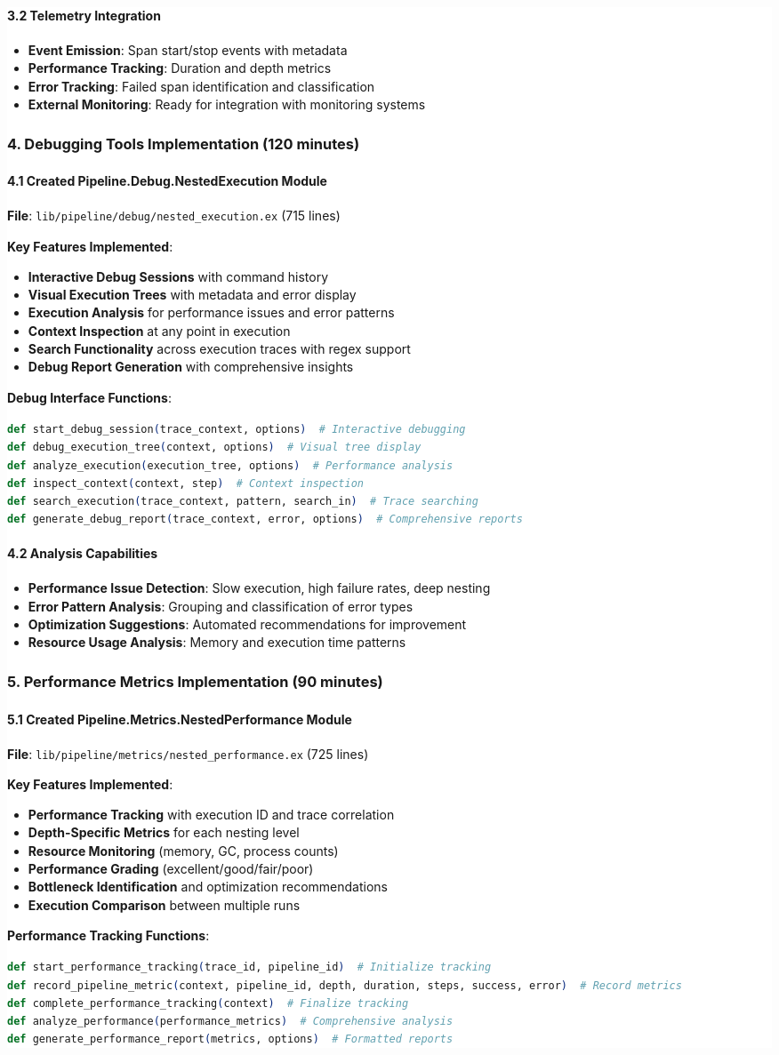 #### 3.2 Telemetry Integration
- **Event Emission**: Span start/stop events with metadata
- **Performance Tracking**: Duration and depth metrics
- **Error Tracking**: Failed span identification and classification
- **External Monitoring**: Ready for integration with monitoring systems

### 4. Debugging Tools Implementation (120 minutes)

#### 4.1 Created Pipeline.Debug.NestedExecution Module
**File**: `lib/pipeline/debug/nested_execution.ex` (715 lines)

**Key Features Implemented**:
- **Interactive Debug Sessions** with command history
- **Visual Execution Trees** with metadata and error display
- **Execution Analysis** for performance issues and error patterns
- **Context Inspection** at any point in execution
- **Search Functionality** across execution traces with regex support
- **Debug Report Generation** with comprehensive insights

**Debug Interface Functions**:
```elixir
def start_debug_session(trace_context, options)  # Interactive debugging
def debug_execution_tree(context, options)  # Visual tree display
def analyze_execution(execution_tree, options)  # Performance analysis
def inspect_context(context, step)  # Context inspection
def search_execution(trace_context, pattern, search_in)  # Trace searching
def generate_debug_report(trace_context, error, options)  # Comprehensive reports
```

#### 4.2 Analysis Capabilities
- **Performance Issue Detection**: Slow execution, high failure rates, deep nesting
- **Error Pattern Analysis**: Grouping and classification of error types
- **Optimization Suggestions**: Automated recommendations for improvement
- **Resource Usage Analysis**: Memory and execution time patterns

### 5. Performance Metrics Implementation (90 minutes)

#### 5.1 Created Pipeline.Metrics.NestedPerformance Module
**File**: `lib/pipeline/metrics/nested_performance.ex` (725 lines)

**Key Features Implemented**:
- **Performance Tracking** with execution ID and trace correlation
- **Depth-Specific Metrics** for each nesting level
- **Resource Monitoring** (memory, GC, process counts)
- **Performance Grading** (excellent/good/fair/poor)
- **Bottleneck Identification** and optimization recommendations
- **Execution Comparison** between multiple runs

**Performance Tracking Functions**:
```elixir
def start_performance_tracking(trace_id, pipeline_id)  # Initialize tracking
def record_pipeline_metric(context, pipeline_id, depth, duration, steps, success, error)  # Record metrics
def complete_performance_tracking(context)  # Finalize tracking
def analyze_performance(performance_metrics)  # Comprehensive analysis
def generate_performance_report(metrics, options)  # Formatted reports
```

